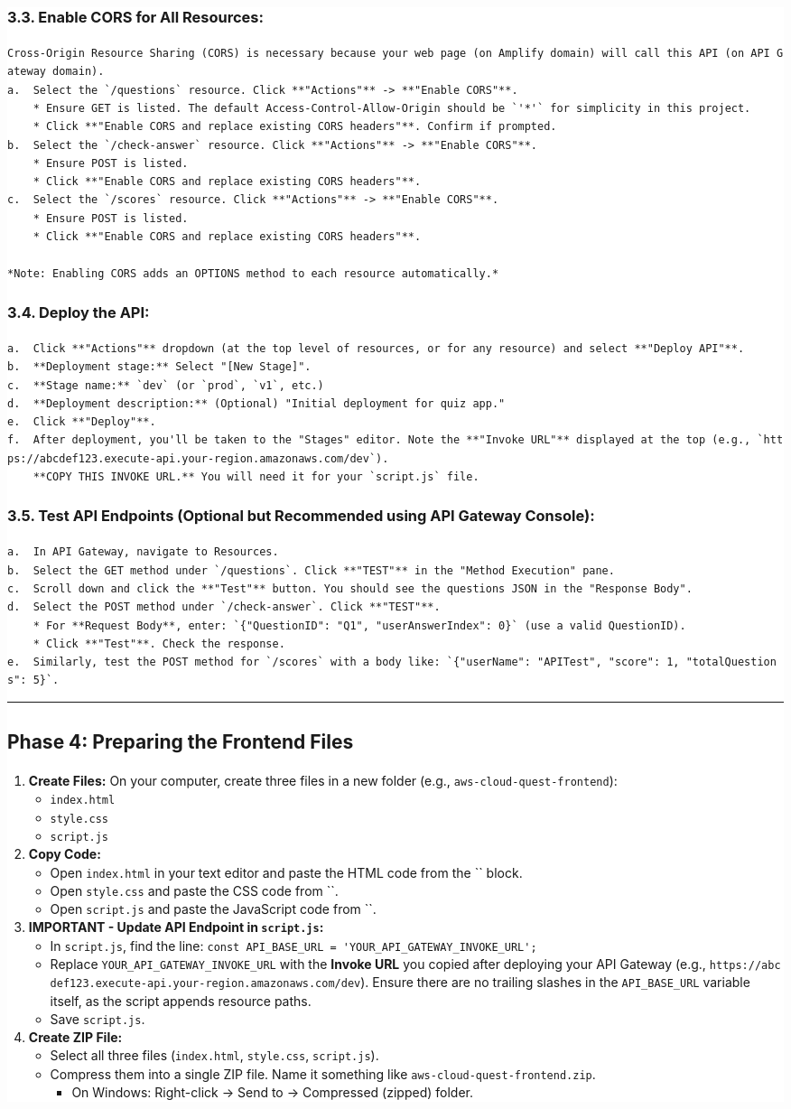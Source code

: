 ### 3.3. Enable CORS for All Resources:
    Cross-Origin Resource Sharing (CORS) is necessary because your web page (on Amplify domain) will call this API (on API Gateway domain).
    a.  Select the `/questions` resource. Click **"Actions"** -> **"Enable CORS"**.
        * Ensure GET is listed. The default Access-Control-Allow-Origin should be `'*'` for simplicity in this project.
        * Click **"Enable CORS and replace existing CORS headers"**. Confirm if prompted.
    b.  Select the `/check-answer` resource. Click **"Actions"** -> **"Enable CORS"**.
        * Ensure POST is listed.
        * Click **"Enable CORS and replace existing CORS headers"**.
    c.  Select the `/scores` resource. Click **"Actions"** -> **"Enable CORS"**.
        * Ensure POST is listed.
        * Click **"Enable CORS and replace existing CORS headers"**.

    *Note: Enabling CORS adds an OPTIONS method to each resource automatically.*

### 3.4. Deploy the API:
    a.  Click **"Actions"** dropdown (at the top level of resources, or for any resource) and select **"Deploy API"**.
    b.  **Deployment stage:** Select "[New Stage]".
    c.  **Stage name:** `dev` (or `prod`, `v1`, etc.)
    d.  **Deployment description:** (Optional) "Initial deployment for quiz app."
    e.  Click **"Deploy"**.
    f.  After deployment, you'll be taken to the "Stages" editor. Note the **"Invoke URL"** displayed at the top (e.g., `https://abcdef123.execute-api.your-region.amazonaws.com/dev`).
        **COPY THIS INVOKE URL.** You will need it for your `script.js` file.

### 3.5. Test API Endpoints (Optional but Recommended using API Gateway Console):
    a.  In API Gateway, navigate to Resources.
    b.  Select the GET method under `/questions`. Click **"TEST"** in the "Method Execution" pane.
    c.  Scroll down and click the **"Test"** button. You should see the questions JSON in the "Response Body".
    d.  Select the POST method under `/check-answer`. Click **"TEST"**.
        * For **Request Body**, enter: `{"QuestionID": "Q1", "userAnswerIndex": 0}` (use a valid QuestionID).
        * Click **"Test"**. Check the response.
    e.  Similarly, test the POST method for `/scores` with a body like: `{"userName": "APITest", "score": 1, "totalQuestions": 5}`.

---

## Phase 4: Preparing the Frontend Files

1.  **Create Files:** On your computer, create three files in a new folder (e.g., `aws-cloud-quest-frontend`):
    * `index.html`
    * `style.css`
    * `script.js`
2.  **Copy Code:**
    * Open `index.html` in your text editor and paste the HTML code from the `` block.
    * Open `style.css` and paste the CSS code from ``.
    * Open `script.js` and paste the JavaScript code from ``.
3.  **IMPORTANT - Update API Endpoint in `script.js`:**
    * In `script.js`, find the line: `const API_BASE_URL = 'YOUR_API_GATEWAY_INVOKE_URL';`
    * Replace `YOUR_API_GATEWAY_INVOKE_URL` with the **Invoke URL** you copied after deploying your API Gateway (e.g., `https://abcdef123.execute-api.your-region.amazonaws.com/dev`). Ensure there are no trailing slashes in the `API_BASE_URL` variable itself, as the script appends resource paths.
    * Save `script.js`.
4.  **Create ZIP File:**
    * Select all three files (`index.html`, `style.css`, `script.js`).
    * Compress them into a single ZIP file. Name it something like `aws-cloud-quest-frontend.zip`.
        * On Windows: Right-click -> Send to -> Compressed (zipped) folder.